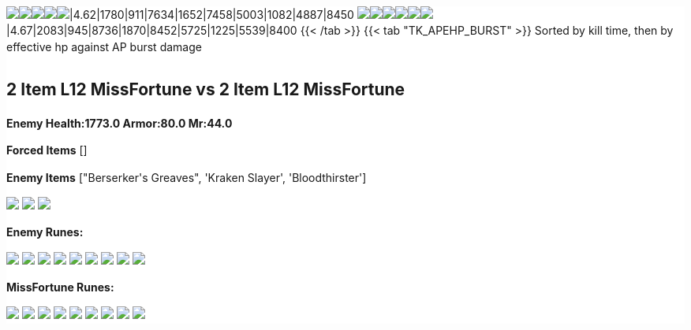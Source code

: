 ![](/item/226609.png)![](/item/223026.png)![](/item/1053.png)![](/item/1055.png)![](/item/3006.png)|4.62|1780|911|7634|1652|7458|5003|1082|4887|8450
![](/item/226673.png)![](/item/223026.png)![](/item/1001.png)![](/item/1055.png)![](/item/1038.png)![](/item/1036.png)|4.67|2083|945|8736|1870|8452|5725|1225|5539|8400
{{< /tab >}}
{{< tab "TK_APEHP_BURST" >}}
Sorted by kill time, then by effective hp against AP burst damage
## 2 Item L12 MissFortune vs 2 Item L12 MissFortune

**Enemy Health:1773.0 Armor:80.0 Mr:44.0**


**Forced Items** []








**Enemy Items** ["Berserker's Greaves", 'Kraken Slayer', 'Bloodthirster']





![](/item/223006.png)
![](/item/226672.png)
![](/item/223072.png)



**Enemy Runes:**





![](/Styles/Precision/PressTheAttack/PressTheAttack.png)
![](/Styles/Precision/Overheal.png)
![](/Styles/Precision/LegendAlacrity/LegendAlacrity.png)
![](/Styles/Precision/CutDown/CutDown.png)
![](/Styles/Sorcery/AbsoluteFocus/AbsoluteFocus.png)
![](/Styles/Sorcery/GatheringStorm/GatheringStorm.png)
![](/StatMods/StatModsAdaptiveForceIcon.png)
![](/StatMods/StatModsAdaptiveForceIcon.png)
![](/StatMods/StatModsArmorIcon.png)



**MissFortune Runes:**


![](/Styles/Precision/PressTheAttack/PressTheAttack.png)
![](/Styles/Precision/Overheal.png)
![](/Styles/Precision/LegendAlacrity/LegendAlacrity.png)
![](/Styles/Precision/CutDown/CutDown.png)
![](/Styles/Sorcery/AbsoluteFocus/AbsoluteFocus.png)
![](/Styles/Sorcery/GatheringStorm/GatheringStorm.png)
![](/StatMods/StatModsAdaptiveForceIcon.png)
![](/StatMods/StatModsAdaptiveForceIcon.png)
![](/StatMods/StatModsArmorIcon.png)
